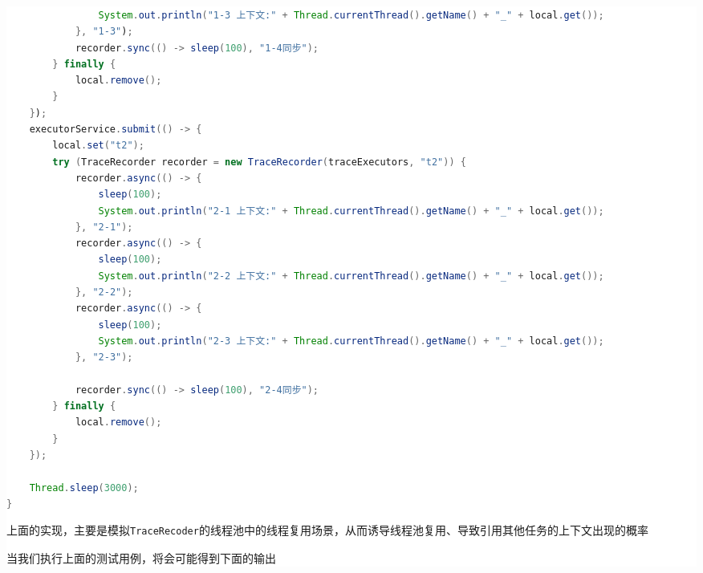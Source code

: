 ```java
                System.out.println("1-3 上下文:" + Thread.currentThread().getName() + "_" + local.get());
            }, "1-3");
            recorder.sync(() -> sleep(100), "1-4同步");
        } finally {
            local.remove();
        }
    });
    executorService.submit(() -> {
        local.set("t2");
        try (TraceRecorder recorder = new TraceRecorder(traceExecutors, "t2")) {
            recorder.async(() -> {
                sleep(100);
                System.out.println("2-1 上下文:" + Thread.currentThread().getName() + "_" + local.get());
            }, "2-1");
            recorder.async(() -> {
                sleep(100);
                System.out.println("2-2 上下文:" + Thread.currentThread().getName() + "_" + local.get());
            }, "2-2");
            recorder.async(() -> {
                sleep(100);
                System.out.println("2-3 上下文:" + Thread.currentThread().getName() + "_" + local.get());
            }, "2-3");

            recorder.sync(() -> sleep(100), "2-4同步");
        } finally {
            local.remove();
        }
    });

    Thread.sleep(3000);
}
```

上面的实现，主要是模拟`TraceRecoder`的线程池中的线程复用场景，从而诱导线程池复用、导致引用其他任务的上下文出现的概率

当我们执行上面的测试用例，将会可能得到下面的输出
